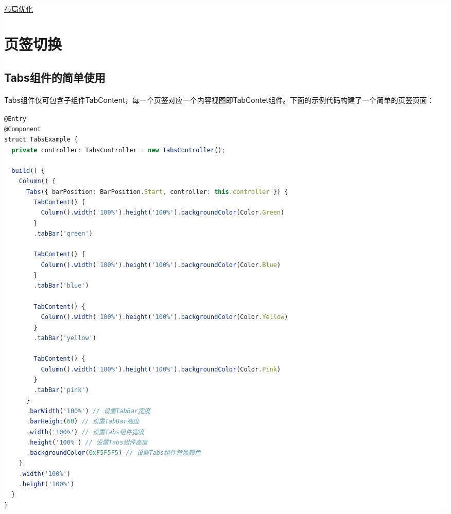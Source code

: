 [布局优化](https://developer.huawei.com/consumer/cn/doc/harmonyos-guides/best-practices-long-list-0000001728333749#section155051250172217)



# 页签切换

## Tabs组件的简单使用

Tabs组件仅可包含子组件TabContent，每一个页签对应一个内容视图即TabContet组件。下面的示例代码构建了一个简单的页签页面：

```typescript
@Entry
@Component
struct TabsExample {
  private controller: TabsController = new TabsController();

  build() {
    Column() {
      Tabs({ barPosition: BarPosition.Start, controller: this.controller }) {
        TabContent() {
          Column().width('100%').height('100%').backgroundColor(Color.Green)
        }
        .tabBar('green')

        TabContent() {
          Column().width('100%').height('100%').backgroundColor(Color.Blue)
        }
        .tabBar('blue')

        TabContent() {
          Column().width('100%').height('100%').backgroundColor(Color.Yellow)
        }
        .tabBar('yellow')

        TabContent() {
          Column().width('100%').height('100%').backgroundColor(Color.Pink)
        }
        .tabBar('pink')
      }
      .barWidth('100%') // 设置TabBar宽度
      .barHeight(60) // 设置TabBar高度
      .width('100%') // 设置Tabs组件宽度
      .height('100%') // 设置Tabs组件高度
      .backgroundColor(0xF5F5F5) // 设置Tabs组件背景颜色
    }
    .width('100%')
    .height('100%')
  }
}
```
